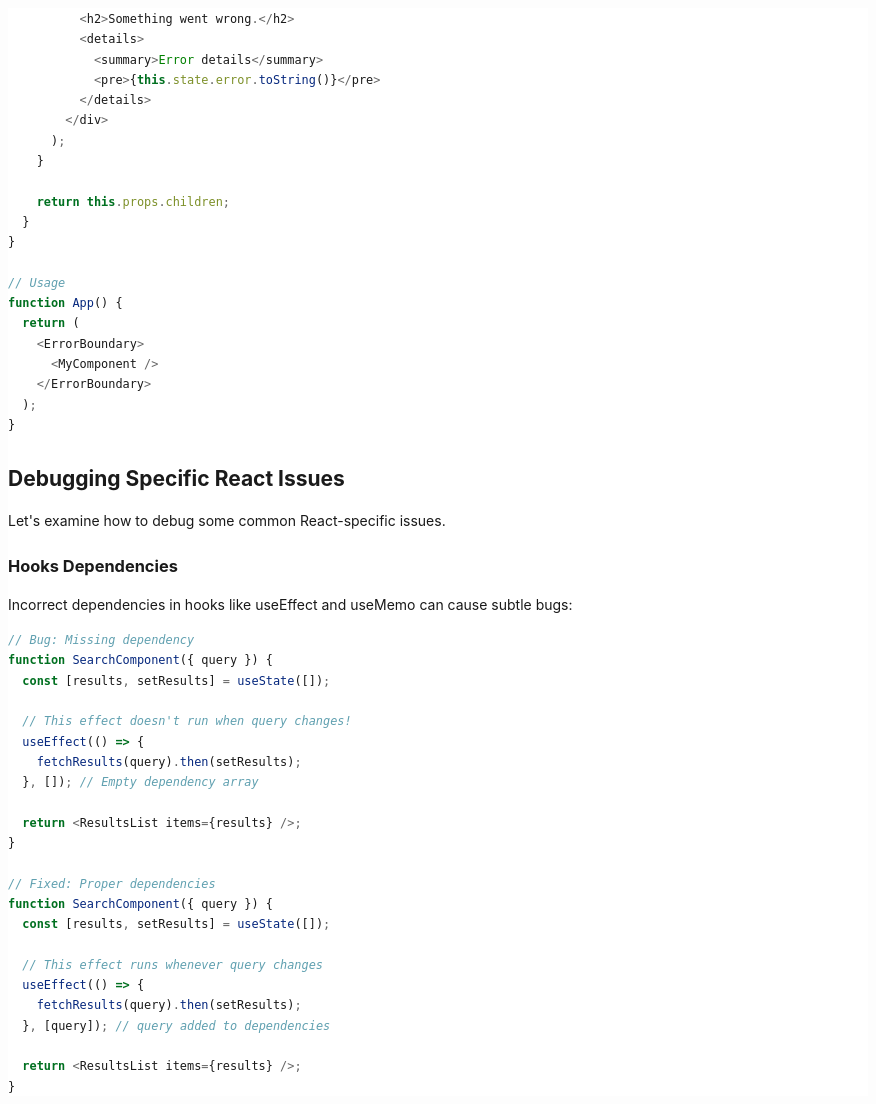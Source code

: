 ```javascript
          <h2>Something went wrong.</h2>
          <details>
            <summary>Error details</summary>
            <pre>{this.state.error.toString()}</pre>
          </details>
        </div>
      );
    }

    return this.props.children;
  }
}

// Usage
function App() {
  return (
    <ErrorBoundary>
      <MyComponent />
    </ErrorBoundary>
  );
}
```

## Debugging Specific React Issues

Let's examine how to debug some common React-specific issues.

### Hooks Dependencies

Incorrect dependencies in hooks like useEffect and useMemo can cause subtle bugs:

```javascript
// Bug: Missing dependency
function SearchComponent({ query }) {
  const [results, setResults] = useState([]);
  
  // This effect doesn't run when query changes!
  useEffect(() => {
    fetchResults(query).then(setResults);
  }, []); // Empty dependency array
  
  return <ResultsList items={results} />;
}

// Fixed: Proper dependencies
function SearchComponent({ query }) {
  const [results, setResults] = useState([]);
  
  // This effect runs whenever query changes
  useEffect(() => {
    fetchResults(query).then(setResults);
  }, [query]); // query added to dependencies
  
  return <ResultsList items={results} />;
}
```
